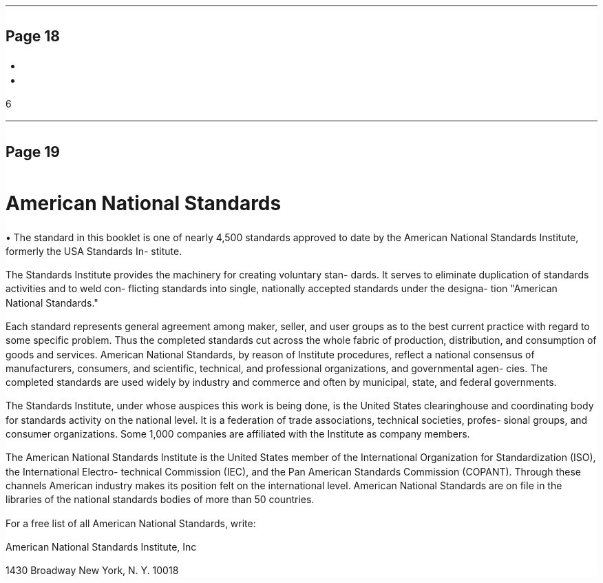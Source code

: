 

--------------------------------------------------------------------------------

## Page 18

*
*

6


--------------------------------------------------------------------------------

## Page 19

# American National Standards

• The standard in this booklet is one of nearly 4,500 standards approved to date
by the American National Standards Institute, formerly the USA Standards In-
stitute.

The Standards Institute provides the machinery for creating voluntary stan-
dards. It serves to eliminate duplication of standards activities and to weld con-
flicting standards into single, nationally accepted standards under the designa-
tion "American National Standards."

Each standard represents general agreement among maker, seller, and user
groups as to the best current practice with regard to some specific problem. Thus
the completed standards cut across the whole fabric of production, distribution,
and consumption of goods and services. American National Standards, by reason
of Institute procedures, reflect a national consensus of manufacturers, consumers,
and scientific, technical, and professional organizations, and governmental agen-
cies. The completed standards are used widely by industry and commerce and
often by municipal, state, and federal governments.

The Standards Institute, under whose auspices this work is being done, is the
United States clearinghouse and coordinating body for standards activity on the
national level. It is a federation of trade associations, technical societies, profes-
sional groups, and consumer organizations. Some 1,000 companies are affiliated
with the Institute as company members.

The American National Standards Institute is the United States member of the
International Organization for Standardization (ISO), the International Electro-
technical Commission (IEC), and the Pan American Standards Commission
(COPANT). Through these channels American industry makes its position felt on
the international level. American National Standards are on file in the libraries
of the national standards bodies of more than 50 countries.

For a free list of all American National Standards, write:

American National Standards Institute, Inc

1430 Broadway New York, N. Y. 10018